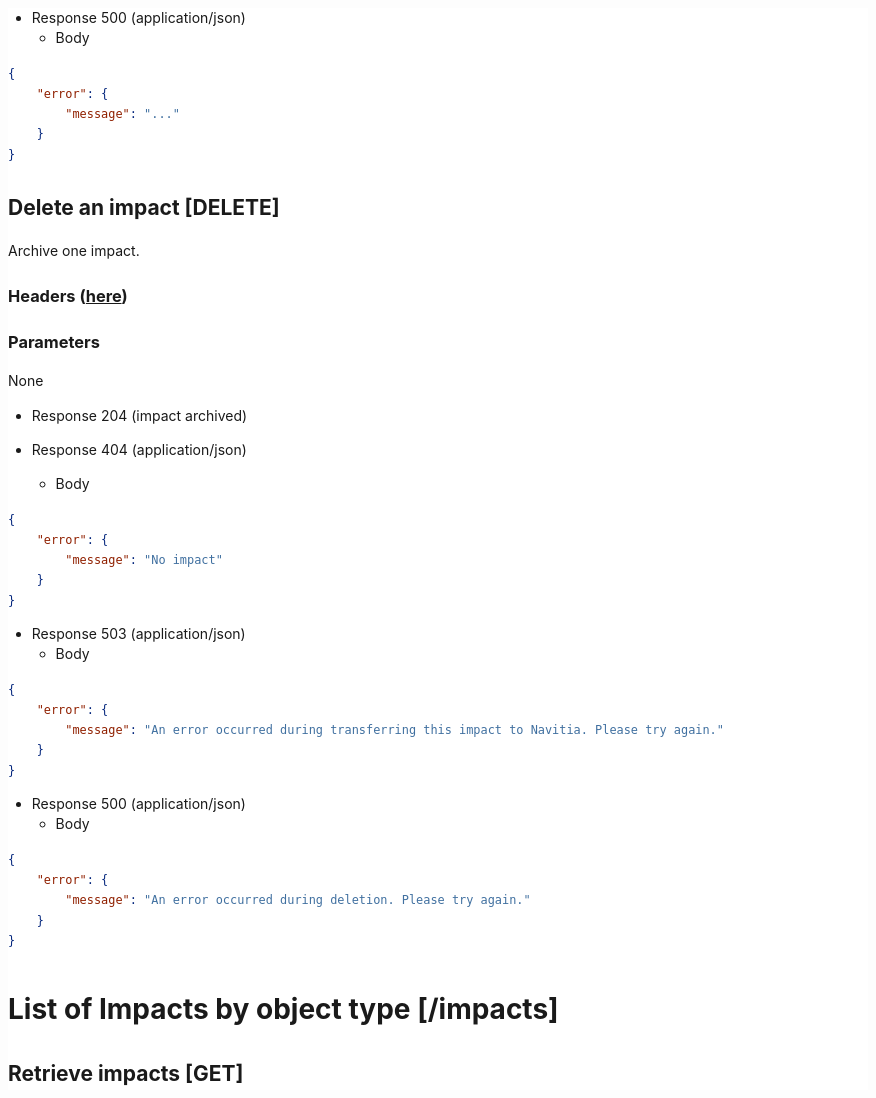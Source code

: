 - Response 500 (application/json)
    * Body
```json
{
    "error": {
        "message": "..."
    }
}
```
## Delete an impact [DELETE]

Archive one impact.

### Headers ([here](#headers))

### Parameters
None

- Response 204 (impact archived)

- Response 404 (application/json)
    * Body
```json
{
    "error": {
        "message": "No impact"
    }
}
```
- Response 503 (application/json)
    * Body
```json
{
    "error": {
        "message": "An error occurred during transferring this impact to Navitia. Please try again."
    }
}
```
- Response 500 (application/json)
    * Body
```json
{
    "error": {
        "message": "An error occurred during deletion. Please try again."
    }
}
```
# List of Impacts by object type [/impacts]

## Retrieve impacts [GET]
